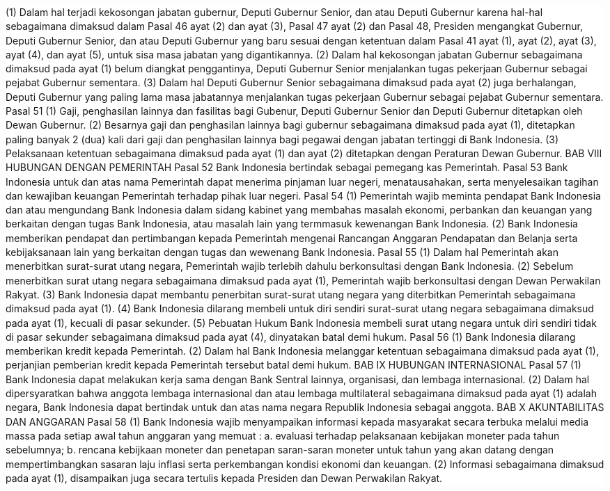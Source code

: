 (1) Dalam hal terjadi kekosongan jabatan gubernur, Deputi Gubernur Senior, dan atau Deputi Gubernur karena hal-hal sebagaimana dimaksud dalam Pasal 46 ayat (2) dan ayat (3), Pasal 47 ayat (2) dan Pasal 48, Presiden mengangkat Gubernur, Deputi Gubernur Senior, dan atau Deputi Gubernur yang baru sesuai dengan ketentuan dalam Pasal 41 ayat (1), ayat (2), ayat (3), ayat (4), dan ayat (5), untuk sisa masa jabatan yang digantikannya.
(2) Dalam hal kekosongan jabatan Gubernur sebagaimana dimaksud pada ayat (1) belum diangkat penggantinya, Deputi Gubernur Senior menjalankan tugas pekerjaan Gubernur sebagai pejabat Gubernur sementara.
(3) Dalam hal Deputi Gubernur Senior sebagaimana dimaksud pada ayat (2) juga berhalangan, Deputi Gubernur yang paling lama masa jabatannya menjalankan tugas pekerjaan Gubernur sebagai pejabat Gubernur sementara.
Pasal 51
(1) Gaji, penghasilan lainnya dan fasilitas bagi Gubenur, Deputi Gubernur Senior dan Deputi Gubernur ditetapkan oleh Dewan Gubernur.
(2) Besarnya gaji dan penghasilan lainnya bagi gubernur sebagaimana dimaksud pada ayat (1), ditetapkan paling banyak 2 (dua) kali dari gaji dan penghasilan lainnya bagi pegawai dengan jabatan tertinggi di Bank Indonesia.
(3) Pelaksanaan ketentuan sebagaimana dimaksud pada ayat (1) dan ayat (2) ditetapkan dengan Peraturan Dewan Gubernur.
BAB VIII HUBUNGAN DENGAN PEMERINTAH
Pasal 52
Bank Indonesia bertindak sebagai pemegang kas Pemerintah.
Pasal 53
Bank Indonesia untuk dan atas nama Pemerintah dapat menerima pinjaman luar negeri, menatausahakan, serta menyelesaikan tagihan dan kewajiban keuangan Pemerintah terhadap pihak luar negeri.
Pasal 54
(1) Pemerintah wajib meminta pendapat Bank Indonesia dan atau mengundang Bank Indonesia dalam sidang kabinet yang membahas masalah ekonomi, perbankan dan keuangan yang berkaitan dengan tugas Bank Indonesia, atau masalah lain yang termmasuk kewenangan Bank Indonesia.
(2) Bank Indonesia memberikan pendapat dan pertimbangan kepada Pemerintah mengenai Rancangan Anggaran Pendapatan dan Belanja serta kebijaksanaan lain yang berkaitan dengan tugas dan wewenang Bank Indonesia.
Pasal 55
(1) Dalam hal Pemerintah akan menerbitkan surat-surat utang negara, Pemerintah wajib terlebih dahulu berkonsultasi dengan Bank Indonesia.
(2) Sebelum menerbitkan surat utang negara sebagaimana dimaksud pada ayat (1), Pemerintah wajib berkonsultasi dengan Dewan Perwakilan Rakyat.
(3) Bank Indonesia dapat membantu penerbitan surat-surat utang negara yang diterbitkan Pemerintah sebagaimana dimaksud pada ayat (1).
(4) Bank Indonesia dilarang membeli untuk diri sendiri surat-surat utang negara sebagaimana dimaksud pada ayat (1), kecuali di pasar sekunder.
(5) Pebuatan Hukum Bank Indonesia membeli surat utang negara untuk diri sendiri tidak di pasar sekunder sebagaimana dimaksud pada ayat (4), dinyatakan batal demi hukum.
Pasal 56
(1) Bank Indonesia dilarang memberikan kredit kepada Pemerintah.
(2) Dalam hal Bank Indonesia melanggar ketentuan sebagaimana dimaksud pada ayat (1), perjanjian pemberian kredit kepada Pemerintah tersebut batal demi hukum.
BAB IX HUBUNGAN INTERNASIONAL
Pasal 57
(1) Bank Indonesia dapat melakukan kerja sama dengan Bank Sentral lainnya, organisasi, dan lembaga internasional.
(2) Dalam hal dipersyaratkan bahwa anggota lembaga internasional dan atau lembaga multilateral sebagaimana dimaksud pada ayat (1) adalah negara, Bank Indonesia dapat bertindak untuk dan atas nama negara Republik Indonesia sebagai anggota.
BAB X AKUNTABILITAS DAN ANGGARAN
Pasal 58
(1) Bank Indonesia wajib menyampaikan informasi kepada masyarakat secara terbuka melalui media massa pada setiap awal tahun anggaran yang memuat :
a. evaluasi terhadap pelaksanaan kebijakan moneter pada tahun sebelumnya;
b. rencana kebijkaan moneter dan penetapan saran-saran moneter untuk tahun yang akan datang dengan mempertimbangkan sasaran laju inflasi serta perkembangan kondisi ekonomi dan keuangan.
(2) Informasi sebagaimana dimaksud pada ayat (1), disampaikan juga secara tertulis kepada Presiden dan Dewan Perwakilan Rakyat.